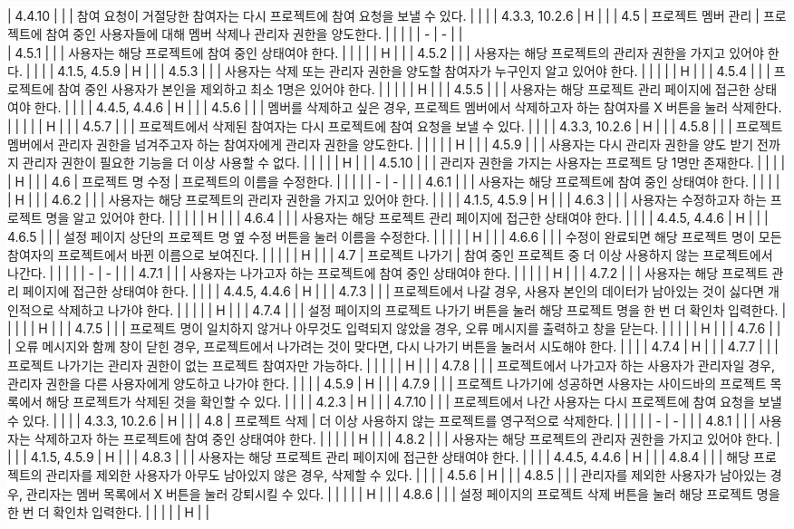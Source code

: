 | 4.4.10 | | | 참여 요청이 거절당한 참여자는 다시 프로젝트에 참여 요청을 보낼 수 있다. | | | | 4.3.3, 10.2.6 | H | |
| 4.5 | 프로젝트 멤버 관리 | 프로젝트에 참여 중인 사용자들에 대해 멤버 삭제나 관리자 권한을 양도한다. | | | | | - | - | |  
| 4.5.1 | | | 사용자는 해당 프로젝트에 참여 중인 상태여야 한다. | | | | | H | | 
| 4.5.2 | | | 사용자는 해당 프로젝트의 관리자 권한을 가지고 있어야 한다. | | | | 4.1.5, 4.5.9 | H | | 
| 4.5.3 | | | 사용자는 삭제 또는 관리자 권한을 양도할 참여자가 누구인지 알고 있어야 한다. | | | | | H | | 
| 4.5.4 | | | 프로젝트에 참여 중인 사용자가 본인을 제외하고 최소 1명은 있어야 한다. | | | | | H | | 
| 4.5.5 | | | 사용자는 해당 프로젝트 관리 페이지에 접근한 상태여야 한다. | | | | 4.4.5, 4.4.6 | H | | 
| 4.5.6 | | | 멤버를 삭제하고 싶은 경우, 프로젝트 멤버에서 삭제하고자 하는 참여자를 X 버튼을 눌러 삭제한다. | | | | | H | | 
| 4.5.7 | | | 프로젝트에서 삭제된 참여자는 다시 프로젝트에 참여 요청을 보낼 수 있다. | | | | 4.3.3, 10.2.6 | H | | 
| 4.5.8 | | | 프로젝트 멤버에서 관리자 권한을 넘겨주고자 하는 참여자에게 관리자 권한을 양도한다. | | | | | H | | 
| 4.5.9 | | | 사용자는 다시 관리자 권한을 양도 받기 전까지 관리자 권한이 필요한 기능을 더 이상 사용할 수 없다. | | | | | H | | 
| 4.5.10 | | | 관리자 권한을 가지는 사용자는 프로젝트 당 1명만 존재한다. | | | | | H | | 
| 4.6 | 프로젝트 명 수정 | 프로젝트의 이름을 수정한다. | | | | | - | - | | 
| 4.6.1 | | | 사용자는 해당 프로젝트에 참여 중인 상태여야 한다. | | | | | H | | 
| 4.6.2 | | | 사용자는 해당 프로젝트의 관리자 권한을 가지고 있어야 한다. | | | | 4.1.5, 4.5.9 | H | | 
| 4.6.3 | | | 사용자는 수정하고자 하는 프로젝트 명을 알고 있어야 한다. | | | | | H | | 
| 4.6.4 | | | 사용자는 해당 프로젝트 관리 페이지에 접근한 상태여야 한다. | | | | 4.4.5, 4.4.6 | H | | 
| 4.6.5 | | | 설정 페이지 상단의 프로젝트 명 옆 수정 버튼을 눌러 이름을 수정한다. | | | | | H | | 
| 4.6.6 | | | 수정이 완료되면 해당 프로젝트 명이 모든 참여자의 프로젝트에서 바뀐 이름으로 보여진다. | | | | | H | | 
| 4.7 | 프로젝트 나가기 | 참여 중인 프로젝트 중 더 이상 사용하지 않는 프로젝트에서 나간다. | | | | | - | - | | 
| 4.7.1 | | | 사용자는 나가고자 하는 프로젝트에 참여 중인 상태여야 한다. | | | | | H | | 
| 4.7.2 | | | 사용자는 해당 프로젝트 관리 페이지에 접근한 상태여야 한다. | | | | 4.4.5, 4.4.6 | H | | 
| 4.7.3 | | | 프로젝트에서 나갈 경우, 사용자 본인의 데이터가 남아있는 것이 싫다면 개인적으로 삭제하고 나가야 한다. | | | | | H | | 
| 4.7.4 | | | 설정 페이지의 프로젝트 나가기 버튼을 눌러 해당 프로젝트 명을 한 번 더 확인차 입력한다. | | | | | H | | 
| 4.7.5 | | | 프로젝트 명이 일치하지 않거나 아무것도 입력되지 않았을 경우, 오류 메시지를 출력하고 창을 닫는다. | | | | | H | | 
| 4.7.6 | | | 오류 메시지와 함께 창이 닫힌 경우, 프로젝트에서 나가려는 것이 맞다면, 다시 나가기 버튼을 눌러서 시도해야 한다. | | | | 4.7.4 | H | | 
| 4.7.7 | | | 프로젝트 나가기는 관리자 권한이 없는 프로젝트 참여자만 가능하다. | | | | | H | | 
| 4.7.8 | | | 프로젝트에서 나가고자 하는 사용자가 관리자일 경우, 관리자 권한을 다른 사용자에게 양도하고 나가야 한다. | | | | 4.5.9 | H | | 
| 4.7.9 | | | 프로젝트 나가기에 성공하면 사용자는 사이드바의 프로젝트 목록에서 해당 프로젝트가 삭제된 것을 확인할 수 있다. | | | | 4.2.3 | H | | 
| 4.7.10 | | | 프로젝트에서 나간 사용자는 다시 프로젝트에 참여 요청을 보낼 수 있다. | | | | 4.3.3, 10.2.6 | H | | 
| 4.8 | 프로젝트 삭제 | 더 이상 사용하지 않는 프로젝트를 영구적으로 삭제한다. | | | | | - | - | | 
| 4.8.1 | | | 사용자는 삭제하고자 하는 프로젝트에 참여 중인 상태여야 한다. | | | | | H | | 
| 4.8.2 | | | 사용자는 해당 프로젝트의 관리자 권한을 가지고 있어야 한다. | | | | 4.1.5, 4.5.9 | H | | 
| 4.8.3 | | | 사용자는 해당 프로젝트 관리 페이지에 접근한 상태여야 한다. | | | | 4.4.5, 4.4.6 | H | | 
| 4.8.4 | | | 해당 프로젝트의 관리자를 제외한 사용자가 아무도 남아있지 않은 경우, 삭제할 수 있다. | | | | 4.5.6 | H | | 
| 4.8.5 | | | 관리자를 제외한 사용자가 남아있는 경우, 관리자는 멤버 목록에서 X 버튼을 눌러 강퇴시킬 수 있다. | | | | | H | | 
| 4.8.6 | | | 설정 페이지의 프로젝트 삭제 버튼을 눌러 해당 프로젝트 명을 한 번 더 확인차 입력한다. | | | | | H | | 